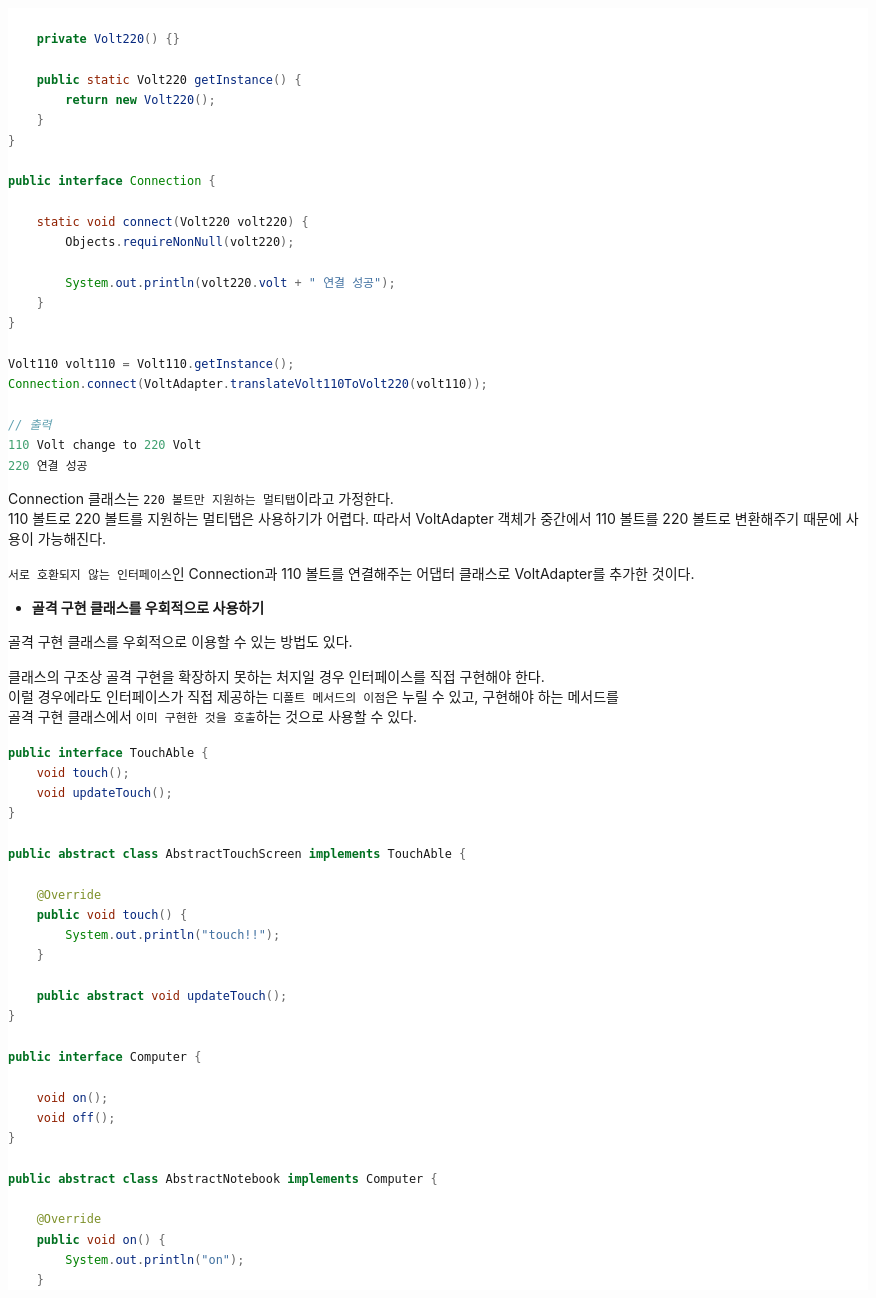 ```java

    private Volt220() {}

    public static Volt220 getInstance() {
        return new Volt220();
    }
}

public interface Connection {

    static void connect(Volt220 volt220) {
        Objects.requireNonNull(volt220);

        System.out.println(volt220.volt + " 연결 성공");
    }
}

Volt110 volt110 = Volt110.getInstance();
Connection.connect(VoltAdapter.translateVolt110ToVolt220(volt110));

// 출력
110 Volt change to 220 Volt
220 연결 성공
```

Connection 클래스는 `220 볼트만 지원하는 멀티탭`이라고 가정한다. <br>
110 볼트로 220 볼트를 지원하는 멀티탭은 사용하기가 어렵다. 따라서 VoltAdapter 객체가 중간에서 110 볼트를 220 볼트로 변환해주기 때문에 사용이 가능해진다.

`서로 호환되지 않는 인터페이스`인 Connection과 110 볼트를 연결해주는 어댑터 클래스로 VoltAdapter를 추가한 것이다.

- **골격 구현 클래스를 우회적으로 사용하기**

골격 구현 클래스를 우회적으로 이용할 수 있는 방법도 있다.

클래스의 구조상 골격 구현을 확장하지 못하는 처지일 경우 인터페이스를 직접 구현해야 한다. <br>
이럴 경우에라도 인터페이스가 직접 제공하는 `디폴트 메서드의 이점`은 누릴 수 있고, 구현해야 하는 메서드를 <br>
골격 구현 클래스에서 `이미 구현한 것을 호출`하는 것으로 사용할 수 있다. 

```java
public interface TouchAble {
    void touch();
    void updateTouch();
}

public abstract class AbstractTouchScreen implements TouchAble {

    @Override
    public void touch() {
        System.out.println("touch!!");
    }

    public abstract void updateTouch();
}

public interface Computer {

    void on();
    void off();
}

public abstract class AbstractNotebook implements Computer {

    @Override
    public void on() {
        System.out.println("on");
    }
```
